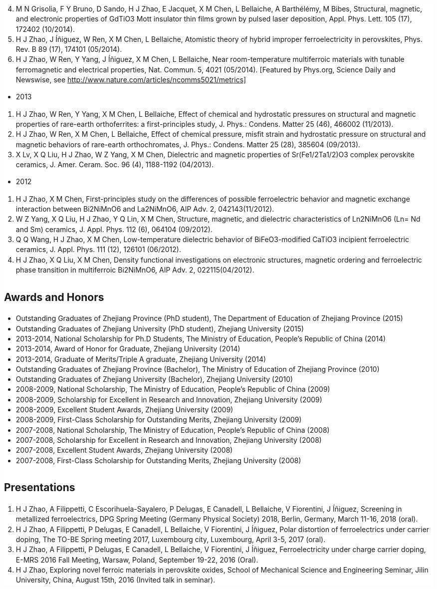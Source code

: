 4. M N Grisolia, F Y Bruno, D Sando, H J Zhao, E Jacquet, X M Chen, L Bellaiche, A Barthélémy, M Bibes, Structural, magnetic, and electronic properties of GdTiO3 Mott insulator thin films grown by pulsed laser deposition, Appl. Phys. Lett. 105 (17), 172402 (10/2014).
5. H J Zhao, J Íñiguez, W Ren, X M Chen, L Bellaiche, Atomistic theory of hybrid improper ferroelectricity in perovskites, Phys. Rev. B 89 (17), 174101 (05/2014).
6. H J Zhao, W Ren, Y Yang, J Íñiguez, X M Chen, L Bellaiche, Near room-temperature multiferroic materials with tunable ferromagnetic and electrical properties, Nat. Commun. 5, 4021 (05/2014). [Featured by Phys.org, Science Daily and Newswise, see http://www.nature.com/articles/ncomms5021/metrics]
- 2013
1. H J Zhao, W Ren, Y Yang, X M Chen, L Bellaiche, Effect of chemical and hydrostatic pressures on structural and magnetic properties of rare-earth orthoferrites: a first-principles study, J. Phys.: Condens. Matter 25 (46), 466002 (11/2013).
2. H J Zhao, W Ren, X M Chen, L Bellaiche, Effect of chemical pressure, misfit strain and hydrostatic pressure on structural and magnetic behaviors of rare-earth orthochromates, J. Phys.: Condens. Matter 25 (28), 385604 (09/2013).
3. X Lv, X Q Liu, H J Zhao, W Z Yang, X M Chen, Dielectric and magnetic properties of Sr(Fe1/2Ta1/2)O3 complex perovskite ceramics, J. Amer. Ceram. Soc. 96 (4), 1188-1192 (04/2013).
- 2012
1. H J Zhao, X M Chen, First-principles study on the differences of possible ferroelectric behavior and magnetic exchange interaction between Bi2NiMnO6 and La2NiMnO6, AIP Adv. 2, 042143(11/2012).
2. W Z Yang, X Q Liu, H J Zhao, Y Q Lin, X M Chen, Structure, magnetic, and dielectric characteristics of Ln2NiMnO6 (Ln= Nd and Sm) ceramics, J. Appl. Phys. 112 (6), 064104 (09/2012).
3. Q Q Wang, H J Zhao, X M Chen, Low-temperature dielectric behavior of BiFeO3-modified CaTiO3 incipient ferroelectric ceramics, J. Appl. Phys. 111 (12), 126101 (06/2012).
4. H J Zhao, X Q Liu, X M Chen, Density functional investigations on electronic structures, magnetic ordering and ferroelectric phase transition in multiferroic Bi2NiMnO6, AIP Adv. 2, 022115(04/2012).



## Awards and Honors
- Outstanding Graduates of Zhejiang Province (PhD student), The Department of Education of Zhejiang Province (2015)
- Outstanding Graduates of Zhejiang University (PhD student), Zhejiang University (2015)
- 2013-2014, National Scholarship for Ph.D Students, The Ministry of Education, People’s Republic of China (2014)
- 2013-2014, Award of Honor for Graduate, Zhejiang University (2014)
- 2013-2014, Graduate of Merits/Triple A graduate, Zhejiang University (2014)
- Outstanding Graduates of Zhejiang Province (Bachelor), The Ministry of Education of Zhejiang Province (2010)
- Outstanding Graduates of Zhejiang University (Bachelor), Zhejiang University (2010)
- 2008-2009, National Scholarship, The Ministry of Education, People’s Republic of China (2009)
- 2008-2009, Scholarship for Excellent in Research and Innovation, Zhejiang University (2009)
- 2008-2009, Excellent Student Awards, Zhejiang University (2009)
- 2008-2009, First-Class Scholarship for Outstanding Merits, Zhejiang University (2009)
- 2007-2008, National Scholarship, The Ministry of Education, People’s Republic of China (2008)
- 2007-2008, Scholarship for Excellent in Research and Innovation, Zhejiang University (2008)
- 2007-2008, Excellent Student Awards, Zhejiang University (2008)
- 2007-2008, First-Class Scholarship for Outstanding Merits, Zhejiang University (2008)



## Presentations
1. H J Zhao, A Filippetti, C Escorihuela-Sayalero, P Delugas, E Canadell, L Bellaiche, V Fiorentini, J Íñiguez, Screening in metallized ferroelectrics, DPG Spring Meeting (Germany Physical Society) 2018, Berlin, Germany, March 11-16, 2018 (oral).
2. H J Zhao, A Filippetti, P Delugas, E Canadell, L Bellaiche, V Fiorentini, J Íñiguez, Polar distortion of ferroelectrics under carrier doping, The TO-BE Spring meeting 2017, Luxembourg city, Luxembourg, April 3-5, 2017 (oral).
3. H J Zhao, A Filippetti, P Delugas, E Canadell, L Bellaiche, V Fiorentini, J Íñiguez, Ferroelectricity under charge carrier doping, E-MRS 2016 Fall Meeting, Warsaw, Poland, September 19-22, 2016 (Oral).
4. H J Zhao, Exploring novel ferroic materials in perovskite oxides, School of Mechanical Science and Engineering Seminar, Jilin University, China, August 15th, 2016 (Invited talk in seminar).